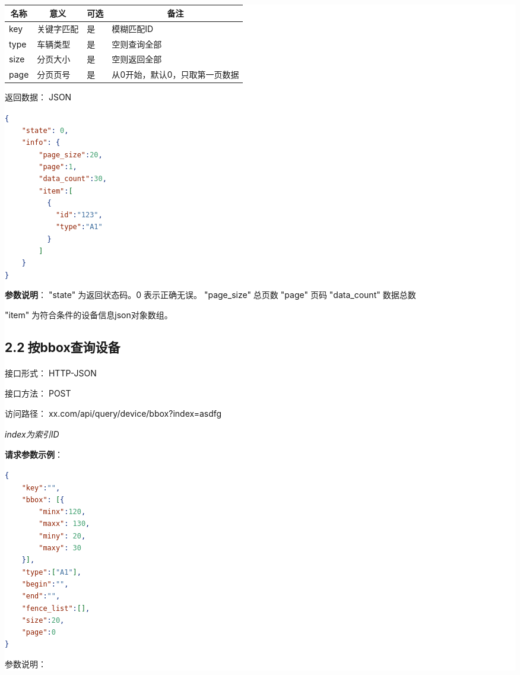 | 名称  |   意义    | 可选 |   备注   |
| ---- | -------  | ---- |   -----  |
|key    |关键字匹配 |是    |模糊匹配ID  |
|type   |车辆类型   |是    |空则查询全部|
|size   |分页大小   |是     |空则返回全部|
|page   |分页页号   |是     |从0开始，默认0，只取第一页数据|

返回数据： JSON

```json
{
    "state": 0,
    "info": {
        "page_size":20,
        "page":1,
        "data_count":30,
        "item":[
          {
            "id":"123",
            "type":"A1"
          }
        ]
    }
}
```
**参数说明**：
"state" 为返回状态码。0 表示正确无误。
"page_size" 总页数
"page" 页码
"data_count" 数据总数

"item" 为符合条件的设备信息json对象数组。


## 2.2 按bbox查询设备
接口形式： HTTP-JSON

接口方法： POST

访问路径： xx.com/api/query/device/bbox?index=asdfg

*index为索引ID*

**请求参数示例**：
```json
{
    "key":"",
    "bbox": [{
        "minx":120,
        "maxx": 130,
        "miny": 20,
        "maxy": 30
    }],
    "type":["A1"],
    "begin":"",
    "end":"",
    "fence_list":[],
    "size":20,
    "page":0
}
```
参数说明：
